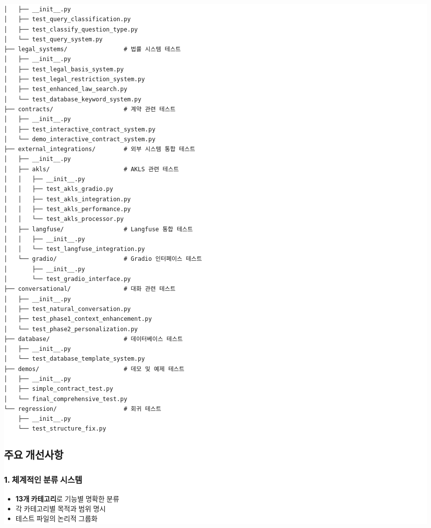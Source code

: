 ```
│   ├── __init__.py
│   ├── test_query_classification.py
│   ├── test_classify_question_type.py
│   └── test_query_system.py
├── legal_systems/                # 법률 시스템 테스트
│   ├── __init__.py
│   ├── test_legal_basis_system.py
│   ├── test_legal_restriction_system.py
│   ├── test_enhanced_law_search.py
│   └── test_database_keyword_system.py
├── contracts/                    # 계약 관련 테스트
│   ├── __init__.py
│   ├── test_interactive_contract_system.py
│   └── demo_interactive_contract_system.py
├── external_integrations/        # 외부 시스템 통합 테스트
│   ├── __init__.py
│   ├── akls/                     # AKLS 관련 테스트
│   │   ├── __init__.py
│   │   ├── test_akls_gradio.py
│   │   ├── test_akls_integration.py
│   │   ├── test_akls_performance.py
│   │   └── test_akls_processor.py
│   ├── langfuse/                 # Langfuse 통합 테스트
│   │   ├── __init__.py
│   │   └── test_langfuse_integration.py
│   └── gradio/                   # Gradio 인터페이스 테스트
│       ├── __init__.py
│       └── test_gradio_interface.py
├── conversational/               # 대화 관련 테스트
│   ├── __init__.py
│   ├── test_natural_conversation.py
│   ├── test_phase1_context_enhancement.py
│   └── test_phase2_personalization.py
├── database/                     # 데이터베이스 테스트
│   ├── __init__.py
│   └── test_database_template_system.py
├── demos/                        # 데모 및 예제 테스트
│   ├── __init__.py
│   ├── simple_contract_test.py
│   └── final_comprehensive_test.py
└── regression/                   # 회귀 테스트
    ├── __init__.py
    └── test_structure_fix.py
```

## 주요 개선사항

### 1. 체계적인 분류 시스템
- **13개 카테고리**로 기능별 명확한 분류
- 각 카테고리별 목적과 범위 명시
- 테스트 파일의 논리적 그룹화
